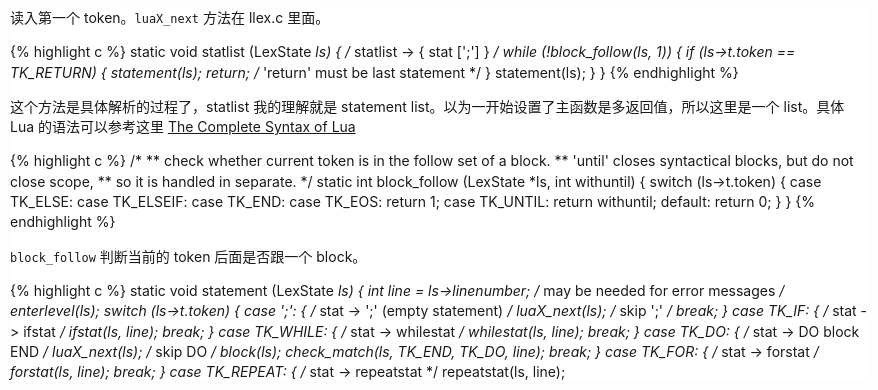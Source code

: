读入第一个 token。`luaX_next` 方法在 llex.c 里面。

{% highlight c %}
static void statlist (LexState *ls) {
  /* statlist -> { stat [';'] } */
  while (!block_follow(ls, 1)) {
    if (ls->t.token == TK_RETURN) {
      statement(ls);
      return;  /* 'return' must be last statement */
    }
    statement(ls);
  }
}
{% endhighlight %}

这个方法是具体解析的过程了，statlist 我的理解就是 statement list。以为一开始设置了主函数是多返回值，所以这里是一个 list。具体 Lua 的语法可以参考这里 [The Complete Syntax of Lua](https://www.lua.org/manual/5.3/manual.html#9)

{% highlight c %}
/*
** check whether current token is in the follow set of a block.
** 'until' closes syntactical blocks, but do not close scope,
** so it is handled in separate.
*/
static int block_follow (LexState *ls, int withuntil) {
  switch (ls->t.token) {
    case TK_ELSE: case TK_ELSEIF:
    case TK_END: case TK_EOS:
      return 1;
    case TK_UNTIL: return withuntil;
    default: return 0;
  }
}
{% endhighlight %}

`block_follow` 判断当前的 token 后面是否跟一个 block。

{% highlight c %}
static void statement (LexState *ls) {
  int line = ls->linenumber;  /* may be needed for error messages */
  enterlevel(ls);
  switch (ls->t.token) {
    case ';': {  /* stat -> ';' (empty statement) */
      luaX_next(ls);  /* skip ';' */
      break;
    }
    case TK_IF: {  /* stat -> ifstat */
      ifstat(ls, line);
      break;
    }
    case TK_WHILE: {  /* stat -> whilestat */
      whilestat(ls, line);
      break;
    }
    case TK_DO: {  /* stat -> DO block END */
      luaX_next(ls);  /* skip DO */
      block(ls);
      check_match(ls, TK_END, TK_DO, line);
      break;
    }
    case TK_FOR: {  /* stat -> forstat */
      forstat(ls, line);
      break;
    }
    case TK_REPEAT: {  /* stat -> repeatstat */
      repeatstat(ls, line);